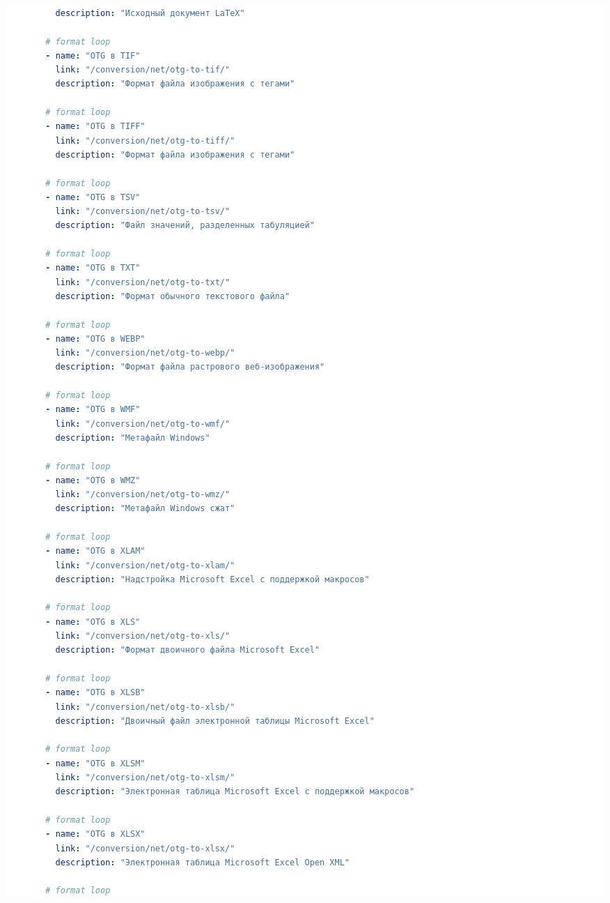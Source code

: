 ```yaml
          description: "Исходный документ LaTeX"

        # format loop
        - name: "OTG в TIF"
          link: "/conversion/net/otg-to-tif/"
          description: "Формат файла изображения с тегами"

        # format loop
        - name: "OTG в TIFF"
          link: "/conversion/net/otg-to-tiff/"
          description: "Формат файла изображения с тегами"

        # format loop
        - name: "OTG в TSV"
          link: "/conversion/net/otg-to-tsv/"
          description: "Файл значений, разделенных табуляцией"

        # format loop
        - name: "OTG в TXT"
          link: "/conversion/net/otg-to-txt/"
          description: "Формат обычного текстового файла"

        # format loop
        - name: "OTG в WEBP"
          link: "/conversion/net/otg-to-webp/"
          description: "Формат файла растрового веб-изображения"

        # format loop
        - name: "OTG в WMF"
          link: "/conversion/net/otg-to-wmf/"
          description: "Метафайл Windows"

        # format loop
        - name: "OTG в WMZ"
          link: "/conversion/net/otg-to-wmz/"
          description: "Метафайл Windows сжат"

        # format loop
        - name: "OTG в XLAM"
          link: "/conversion/net/otg-to-xlam/"
          description: "Надстройка Microsoft Excel с поддержкой макросов"

        # format loop
        - name: "OTG в XLS"
          link: "/conversion/net/otg-to-xls/"
          description: "Формат двоичного файла Microsoft Excel"

        # format loop
        - name: "OTG в XLSB"
          link: "/conversion/net/otg-to-xlsb/"
          description: "Двоичный файл электронной таблицы Microsoft Excel"

        # format loop
        - name: "OTG в XLSM"
          link: "/conversion/net/otg-to-xlsm/"
          description: "Электронная таблица Microsoft Excel с поддержкой макросов"

        # format loop
        - name: "OTG в XLSX"
          link: "/conversion/net/otg-to-xlsx/"
          description: "Электронная таблица Microsoft Excel Open XML"

        # format loop
```
